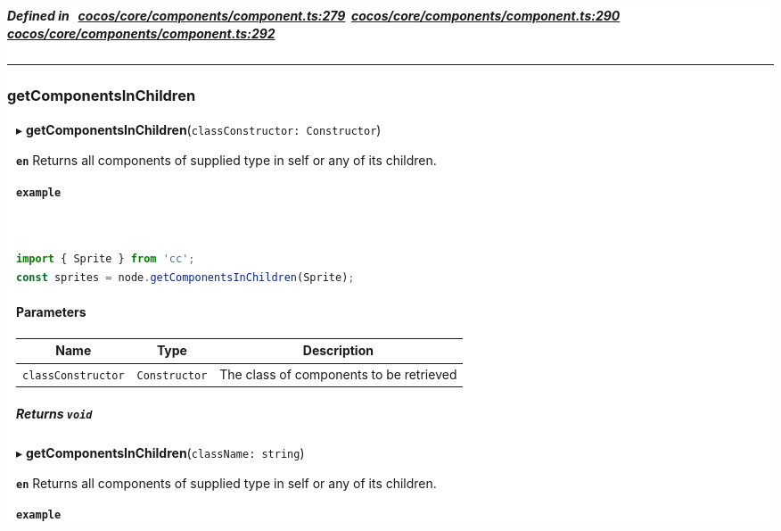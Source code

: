 

</div>

##### Defined in &nbsp;   [cocos/core/components/component.ts:279](https://github.com/cocos-creator/engine/blob/c7bf6b8a9/cocos/core/components/component.ts#L279)&nbsp;   [cocos/core/components/component.ts:290](https://github.com/cocos-creator/engine/blob/c7bf6b8a9/cocos/core/components/component.ts#L290)&nbsp;   [cocos/core/components/component.ts:292](https://github.com/cocos-creator/engine/blob/c7bf6b8a9/cocos/core/components/component.ts#L292)&nbsp;
___
### getComponentsInChildren
<div style="margin-left: 10px;">

▸   **getComponentsInChildren**(`classConstructor: Constructor`)




**`en`** Returns all components of supplied type in self or any of its children.




**`example`**

```ts


import { Sprite } from 'cc';
const sprites = node.getComponentsInChildren(Sprite);


```






#### Parameters

| Name | Type | Description |
| :------: | :------: | :------: |
| `classConstructor` | `Constructor` | The class of components to be retrieved  |



##### Returns `void`


▸   **getComponentsInChildren**(`className: string`)




**`en`** Returns all components of supplied type in self or any of its children.




**`example`**
